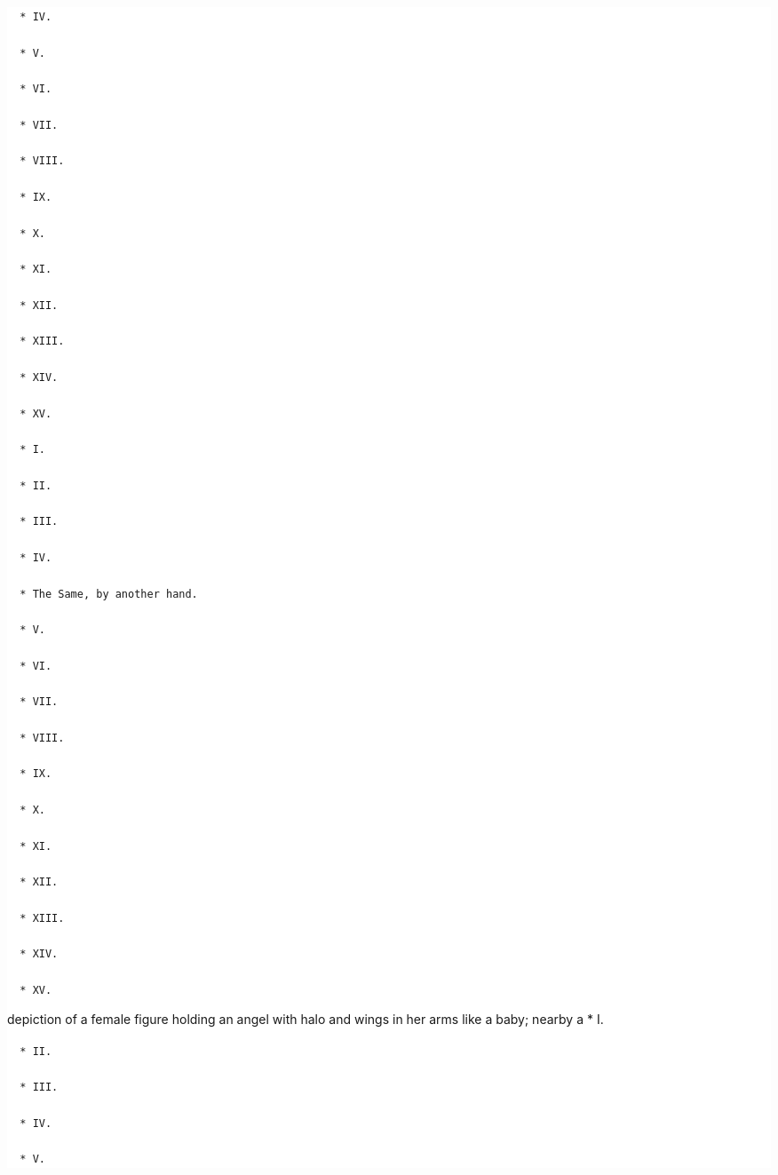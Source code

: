       * IV.

      * V.

      * VI.

      * VII.

      * VIII.

      * IX.

      * X.

      * XI.

      * XII.

      * XIII.

      * XIV.

      * XV.

      * I.

      * II.

      * III.

      * IV.

      * The Same, by another hand.

      * V.

      * VI.

      * VII.

      * VIII.

      * IX.

      * X.

      * XI.

      * XII.

      * XIII.

      * XIV.

      * XV.
depiction of a female figure holding an angel with halo and wings in her arms like a baby; nearby a 
      * I.

      * II.

      * III.

      * IV.

      * V.
